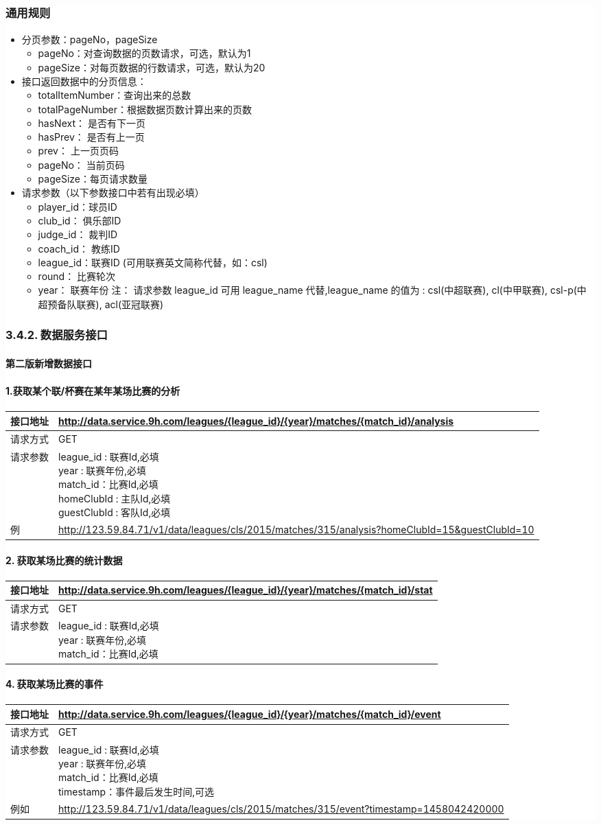 ### 通用规则
* 分页参数：pageNo，pageSize
    * pageNo：对查询数据的页数请求，可选，默认为1
    * pageSize：对每页数据的行数请求，可选，默认为20
* 接口返回数据中的分页信息：
    *  totalItemNumber：查询出来的总数
    *  totalPageNumber：根据数据页数计算出来的页数
    *  hasNext： 是否有下一页
    *  hasPrev： 是否有上一页
    *  prev：    上一页页码
    *  pageNo：  当前页码
    *  pageSize：每页请求数量
*  请求参数（以下参数接口中若有出现必填）
    *  player_id：球员ID 
    *  club_id：  俱乐部ID 
    *  judge_id： 裁判ID 
    *  coach_id： 教练ID 
    *  league_id：联赛ID (可用联赛英文简称代替，如：csl)
    *  round：    比赛轮次
    *  year：     联赛年份
注： 请求参数 league_id  可用 league_name 代替,league_name 的值为 :  csl(中超联赛), cl(中甲联赛), csl-p(中超预备队联赛), acl(亚冠联赛) 

### 3.4.2. 数据服务接口

#### 第二版新增数据接口


#### 1.获取某个联/杯赛在某年某场比赛的分析

|接口地址|http://data.service.9h.com/leagues/{league_id}/{year}/matches/{match_id}/analysis|
|--| :--|
|请求方式| GET|
|请求参数|league_id : 联赛Id,必填<br/>year : 联赛年份,必填<br />match_id：比赛Id,必填<br /> homeClubId : 主队Id,必填<br />guestClubId : 客队Id,必填|
|例|http://123.59.84.71/v1/data/leagues/cls/2015/matches/315/analysis?homeClubId=15&guestClubId=10|

#### 2. 获取某场比赛的统计数据
|接口地址|http://data.service.9h.com/leagues/{league_id}/{year}/matches/{match_id}/stat|
|--|:--|
|请求方式| GET|
|请求参数|league_id : 联赛Id,必填<br/>year : 联赛年份,必填<br />match_id：比赛Id,必填|

#### 4. 获取某场比赛的事件
|接口地址|http://data.service.9h.com/leagues/{league_id}/{year}/matches/{match_id}/event|
|--|:--|
|请求方式| GET|
|请求参数|league_id : 联赛Id,必填<br/>year : 联赛年份,必填<br />match_id：比赛Id,必填<br />timestamp：事件最后发生时间,可选|
|例如|http://123.59.84.71/v1/data/leagues/cls/2015/matches/315/event?timestamp=1458042420000|
